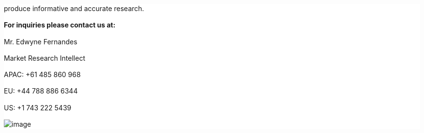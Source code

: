 produce informative and accurate research.</span></p><p><strong>For inquiries please contact us at:</strong></p><p>Mr. Edwyne Fernandes</p><p>Market Research Intellect</p><p>APAC: +61 485 860 968</p><p>EU: +44 788 886 6344</p><p>US: +1 743 222 5439</p>
![image](https://github.com/user-attachments/assets/652e1cea-9e8f-4d4c-9b84-324eddf200fa)
